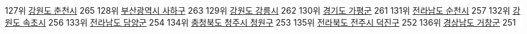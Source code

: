   <tr>
    <td>127위</td>
    <td><a href="/apt/강원도 춘천시 {dong}">강원도 춘천시</a></td>
    <td>265</td>
  </tr>

  <tr>
    <td>128위</td>
    <td><a href="/apt/부산광역시 사하구 {dong}">부산광역시 사하구</a></td>
    <td>263</td>
  </tr>

  <tr>
    <td>129위</td>
    <td><a href="/apt/강원도 강릉시 {dong}">강원도 강릉시</a></td>
    <td>262</td>
  </tr>

  <tr>
    <td>130위</td>
    <td><a href="/apt/경기도 가평군 {dong}">경기도 가평군</a></td>
    <td>261</td>
  </tr>

  <tr>
    <td>131위</td>
    <td><a href="/apt/전라남도 순천시 {dong}">전라남도 순천시</a></td>
    <td>257</td>
  </tr>

  <tr>
    <td>132위</td>
    <td><a href="/apt/강원도 속초시 {dong}">강원도 속초시</a></td>
    <td>256</td>
  </tr>

  <tr>
    <td>133위</td>
    <td><a href="/apt/전라남도 담양군 {dong}">전라남도 담양군</a></td>
    <td>254</td>
  </tr>

  <tr>
    <td>134위</td>
    <td><a href="/apt/충청북도 청주시 청원구 {dong}">충청북도 청주시 청원구</a></td>
    <td>253</td>
  </tr>

  <tr>
    <td>135위</td>
    <td><a href="/apt/전라북도 전주시 덕진구 {dong}">전라북도 전주시 덕진구</a></td>
    <td>252</td>
  </tr>

  <tr>
    <td>136위</td>
    <td><a href="/apt/경상남도 거창군 {dong}">경상남도 거창군</a></td>
    <td>251</td>
  </tr>
